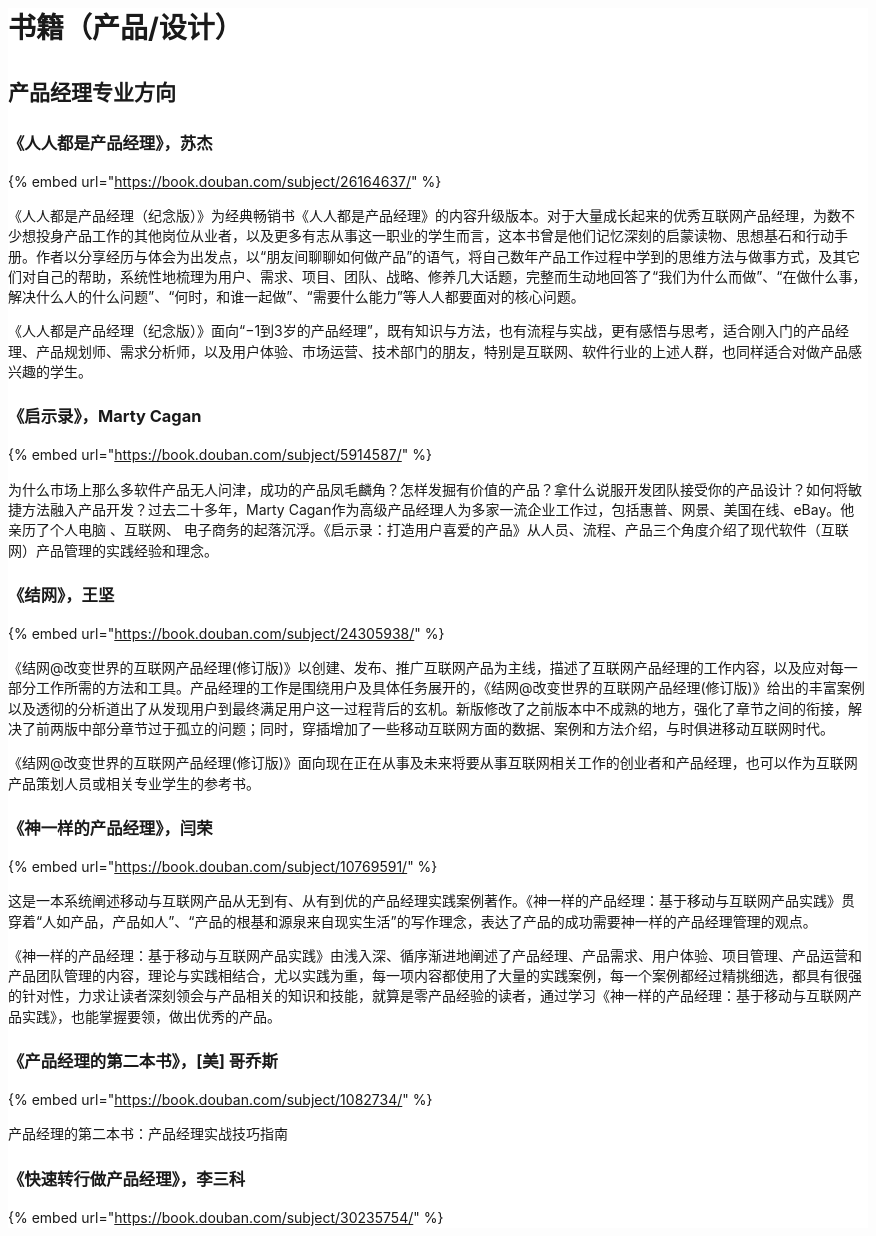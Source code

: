 # 书籍（产品/设计）

## 产品经理专业方向

### 《人人都是产品经理》，苏杰

{% embed url="https://book.douban.com/subject/26164637/" %}

《人人都是产品经理（纪念版）》为经典畅销书《人人都是产品经理》的内容升级版本。对于大量成长起来的优秀互联网产品经理，为数不少想投身产品工作的其他岗位从业者，以及更多有志从事这一职业的学生而言，这本书曾是他们记忆深刻的启蒙读物、思想基石和行动手册。作者以分享经历与体会为出发点，以“朋友间聊聊如何做产品”的语气，将自己数年产品工作过程中学到的思维方法与做事方式，及其它们对自己的帮助，系统性地梳理为用户、需求、项目、团队、战略、修养几大话题，完整而生动地回答了“我们为什么而做”、“在做什么事，解决什么人的什么问题”、“何时，和谁一起做”、“需要什么能力”等人人都要面对的核心问题。

《人人都是产品经理（纪念版）》面向“−1到3岁的产品经理”，既有知识与方法，也有流程与实战，更有感悟与思考，适合刚入门的产品经理、产品规划师、需求分析师，以及用户体验、市场运营、技术部门的朋友，特别是互联网、软件行业的上述人群，也同样适合对做产品感兴趣的学生。

### 《启示录》，Marty Cagan

{% embed url="https://book.douban.com/subject/5914587/" %}

为什么市场上那么多软件产品无人问津，成功的产品凤毛麟角？怎样发掘有价值的产品？拿什么说服开发团队接受你的产品设计？如何将敏捷方法融入产品开发？过去二十多年，Marty Cagan作为高级产品经理人为多家一流企业工作过，包括惠普、网景、美国在线、eBay。他亲历了个人电脑 、互联网、 电子商务的起落沉浮。《启示录：打造用户喜爱的产品》从人员、流程、产品三个角度介绍了现代软件（互联网）产品管理的实践经验和理念。

### 《结网》，王坚

{% embed url="https://book.douban.com/subject/24305938/" %}

《结网@改变世界的互联网产品经理\(修订版\)》以创建、发布、推广互联网产品为主线，描述了互联网产品经理的工作内容，以及应对每一部分工作所需的方法和工具。产品经理的工作是围绕用户及具体任务展开的，《结网@改变世界的互联网产品经理\(修订版\)》给出的丰富案例以及透彻的分析道出了从发现用户到最终满足用户这一过程背后的玄机。新版修改了之前版本中不成熟的地方，强化了章节之间的衔接，解决了前两版中部分章节过于孤立的问题；同时，穿插增加了一些移动互联网方面的数据、案例和方法介绍，与时俱进移动互联网时代。

《结网@改变世界的互联网产品经理\(修订版\)》面向现在正在从事及未来将要从事互联网相关工作的创业者和产品经理，也可以作为互联网产品策划人员或相关专业学生的参考书。

### 《神一样的产品经理》，闫荣

{% embed url="https://book.douban.com/subject/10769591/" %}

这是一本系统阐述移动与互联网产品从无到有、从有到优的产品经理实践案例著作。《神一样的产品经理：基于移动与互联网产品实践》贯穿着“人如产品，产品如人”、“产品的根基和源泉来自现实生活”的写作理念，表达了产品的成功需要神一样的产品经理管理的观点。

《神一样的产品经理：基于移动与互联网产品实践》由浅入深、循序渐进地阐述了产品经理、产品需求、用户体验、项目管理、产品运营和产品团队管理的内容，理论与实践相结合，尤以实践为重，每一项内容都使用了大量的实践案例，每一个案例都经过精挑细选，都具有很强的针对性，力求让读者深刻领会与产品相关的知识和技能，就算是零产品经验的读者，通过学习《神一样的产品经理：基于移动与互联网产品实践》，也能掌握要领，做出优秀的产品。

### 《产品经理的第二本书》，\[美\] 哥乔斯

{% embed url="https://book.douban.com/subject/1082734/" %}

产品经理的第二本书：产品经理实战技巧指南

### 《快速转行做产品经理》，李三科

{% embed url="https://book.douban.com/subject/30235754/" %}
